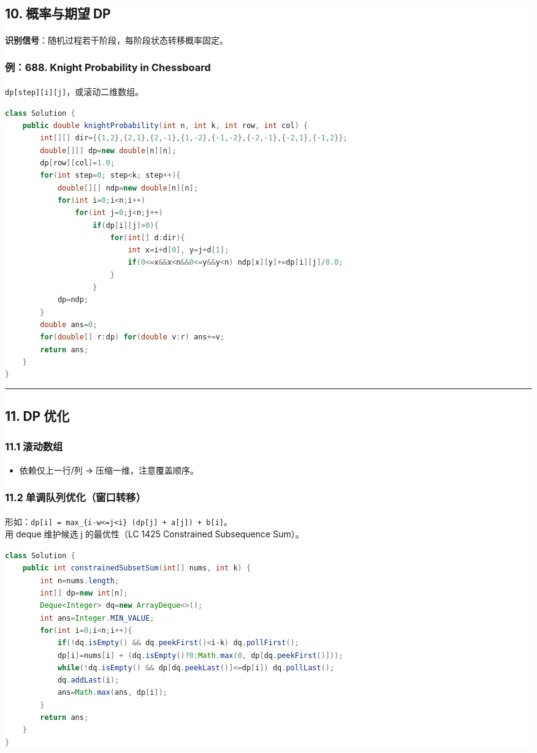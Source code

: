 
## 10. 概率与期望 DP
**识别信号**：随机过程若干阶段，每阶段状态转移概率固定。

### 例：688. Knight Probability in Chessboard
`dp[step][i][j]`，或滚动二维数组。

```java
class Solution {
    public double knightProbability(int n, int k, int row, int col) {
        int[][] dir={{1,2},{2,1},{2,-1},{1,-2},{-1,-2},{-2,-1},{-2,1},{-1,2}};
        double[][] dp=new double[n][n];
        dp[row][col]=1.0;
        for(int step=0; step<k; step++){
            double[][] ndp=new double[n][n];
            for(int i=0;i<n;i++)
                for(int j=0;j<n;j++)
                    if(dp[i][j]>0){
                        for(int[] d:dir){
                            int x=i+d[0], y=j+d[1];
                            if(0<=x&&x<n&&0<=y&&y<n) ndp[x][y]+=dp[i][j]/8.0;
                        }
                    }
            dp=ndp;
        }
        double ans=0;
        for(double[] r:dp) for(double v:r) ans+=v;
        return ans;
    }
}
```

---

## 11. DP 优化
### 11.1 滚动数组
- 依赖仅上一行/列 → 压缩一维，注意覆盖顺序。

### 11.2 单调队列优化（窗口转移）
形如：`dp[i] = max_{i-w<=j<i} (dp[j] + a[j]) + b[i]`。  
用 deque 维护候选 j 的最优性（LC 1425 Constrained Subsequence Sum）。

```java
class Solution {
    public int constrainedSubsetSum(int[] nums, int k) {
        int n=nums.length;
        int[] dp=new int[n];
        Deque<Integer> dq=new ArrayDeque<>();
        int ans=Integer.MIN_VALUE;
        for(int i=0;i<n;i++){
            if(!dq.isEmpty() && dq.peekFirst()<i-k) dq.pollFirst();
            dp[i]=nums[i] + (dq.isEmpty()?0:Math.max(0, dp[dq.peekFirst()]));
            while(!dq.isEmpty() && dp[dq.peekLast()]<=dp[i]) dq.pollLast();
            dq.addLast(i);
            ans=Math.max(ans, dp[i]);
        }
        return ans;
    }
}
```
